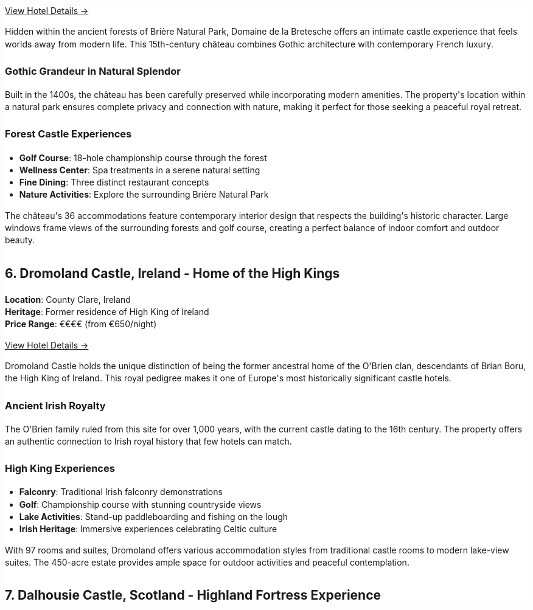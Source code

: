 <a class="hotel-link" href="/hotels/domaine_bretesche_france">View Hotel Details →</a>

Hidden within the ancient forests of Brière Natural Park, Domaine de la Bretesche offers an intimate castle experience that feels worlds away from modern life. This 15th-century château combines Gothic architecture with contemporary French luxury.

### Gothic Grandeur in Natural Splendor

Built in the 1400s, the château has been carefully preserved while incorporating modern amenities. The property's location within a natural park ensures complete privacy and connection with nature, making it perfect for those seeking a peaceful royal retreat.

### Forest Castle Experiences

- **Golf Course**: 18-hole championship course through the forest
- **Wellness Center**: Spa treatments in a serene natural setting
- **Fine Dining**: Three distinct restaurant concepts
- **Nature Activities**: Explore the surrounding Brière Natural Park

The château's 36 accommodations feature contemporary interior design that respects the building's historic character. Large windows frame views of the surrounding forests and golf course, creating a perfect balance of indoor comfort and outdoor beauty.

## 6. Dromoland Castle, Ireland - Home of the High Kings

**Location**: County Clare, Ireland  
**Heritage**: Former residence of High King of Ireland  
**Price Range**: €€€€ (from €650/night)

<a class="hotel-link" href="/hotels/dromoland_castle_ireland">View Hotel Details →</a>

Dromoland Castle holds the unique distinction of being the former ancestral home of the O'Brien clan, descendants of Brian Boru, the High King of Ireland. This royal pedigree makes it one of Europe's most historically significant castle hotels.

### Ancient Irish Royalty

The O'Brien family ruled from this site for over 1,000 years, with the current castle dating to the 16th century. The property offers an authentic connection to Irish royal history that few hotels can match.

### High King Experiences

- **Falconry**: Traditional Irish falconry demonstrations
- **Golf**: Championship course with stunning countryside views
- **Lake Activities**: Stand-up paddleboarding and fishing on the lough
- **Irish Heritage**: Immersive experiences celebrating Celtic culture

With 97 rooms and suites, Dromoland offers various accommodation styles from traditional castle rooms to modern lake-view suites. The 450-acre estate provides ample space for outdoor activities and peaceful contemplation.

## 7. Dalhousie Castle, Scotland - Highland Fortress Experience

